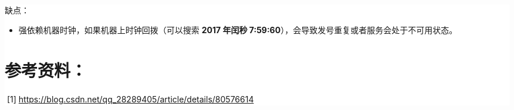   

缺点：

- 强依赖机器时钟，如果机器上时钟回拨（可以搜索 **2017 年闰秒 7:59:60**），会导致发号重复或者服务会处于不可用状态。



























# 参考资料：

​		[1]   https://blog.csdn.net/qq_28289405/article/details/80576614